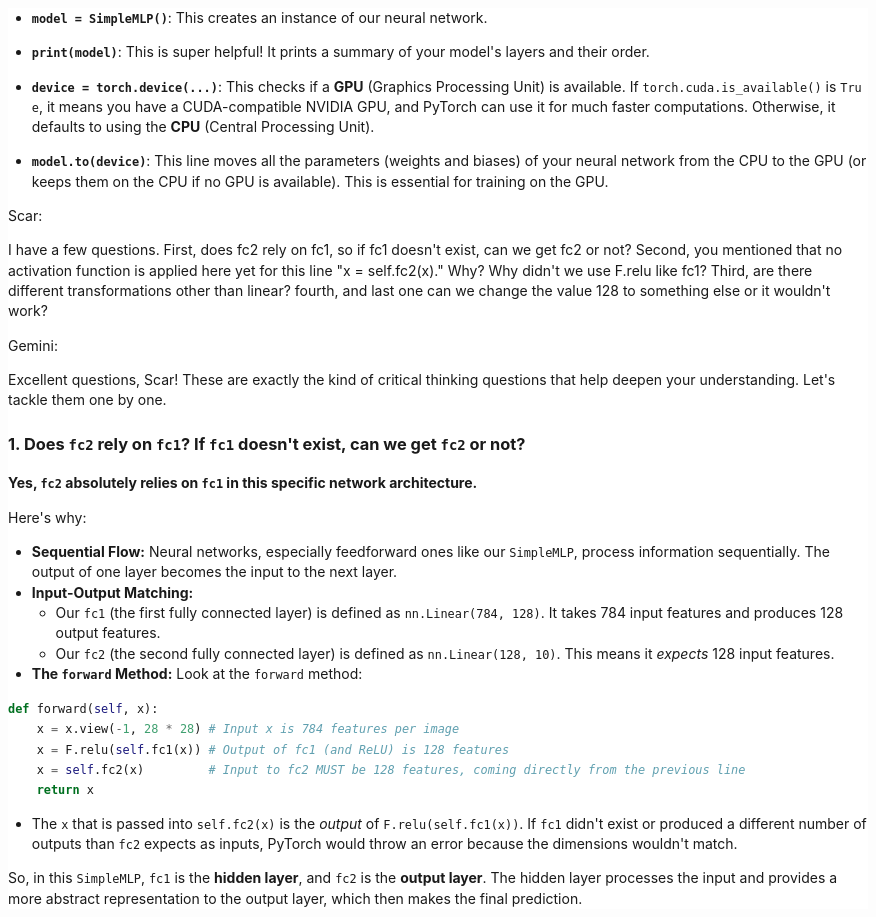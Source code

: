 - **`model = SimpleMLP()`**: This creates an instance of our neural network.
    
- **`print(model)`**: This is super helpful! It prints a summary of your model's layers and their order.
    
- **`device = torch.device(...)`**: This checks if a **GPU** (Graphics Processing Unit) is available. If `torch.cuda.is_available()` is `True`, it means you have a CUDA-compatible NVIDIA GPU, and PyTorch can use it for much faster computations. Otherwise, it defaults to using the **CPU** (Central Processing Unit).
    
- **`model.to(device)`**: This line moves all the parameters (weights and biases) of your neural network from the CPU to the GPU (or keeps them on the CPU if no GPU is available). This is essential for training on the GPU.

Scar:

I have a few questions. First, does fc2 rely on fc1, so if fc1 doesn't exist, can we get fc2 or not? Second, you mentioned that no activation function is applied here yet for this line "x = self.fc2(x)." Why? Why didn't we use F.relu like fc1? Third, are there different transformations other than linear? fourth, and last one can we change the value 128 to something else or it wouldn't work?

Gemini:

Excellent questions, Scar! These are exactly the kind of critical thinking questions that help deepen your understanding. Let's tackle them one by one.

### 1. Does `fc2` rely on `fc1`? If `fc1` doesn't exist, can we get `fc2` or not?

**Yes, `fc2` absolutely relies on `fc1` in this specific network architecture.**

Here's why:

- **Sequential Flow:** Neural networks, especially feedforward ones like our `SimpleMLP`, process information sequentially. The output of one layer becomes the input to the next layer.
- **Input-Output Matching:**
    - Our `fc1` (the first fully connected layer) is defined as `nn.Linear(784, 128)`. It takes 784 input features and produces 128 output features.
    - Our `fc2` (the second fully connected layer) is defined as `nn.Linear(128, 10)`. This means it _expects_ 128 input features.
- **The `forward` Method:** Look at the `forward` method:

```python
def forward(self, x):
    x = x.view(-1, 28 * 28) # Input x is 784 features per image
    x = F.relu(self.fc1(x)) # Output of fc1 (and ReLU) is 128 features
    x = self.fc2(x)         # Input to fc2 MUST be 128 features, coming directly from the previous line
    return x
```

- The `x` that is passed into `self.fc2(x)` is the _output_ of `F.relu(self.fc1(x))`. If `fc1` didn't exist or produced a different number of outputs than `fc2` expects as inputs, PyTorch would throw an error because the dimensions wouldn't match.

So, in this `SimpleMLP`, `fc1` is the **hidden layer**, and `fc2` is the **output layer**. The hidden layer processes the input and provides a more abstract representation to the output layer, which then makes the final prediction.
